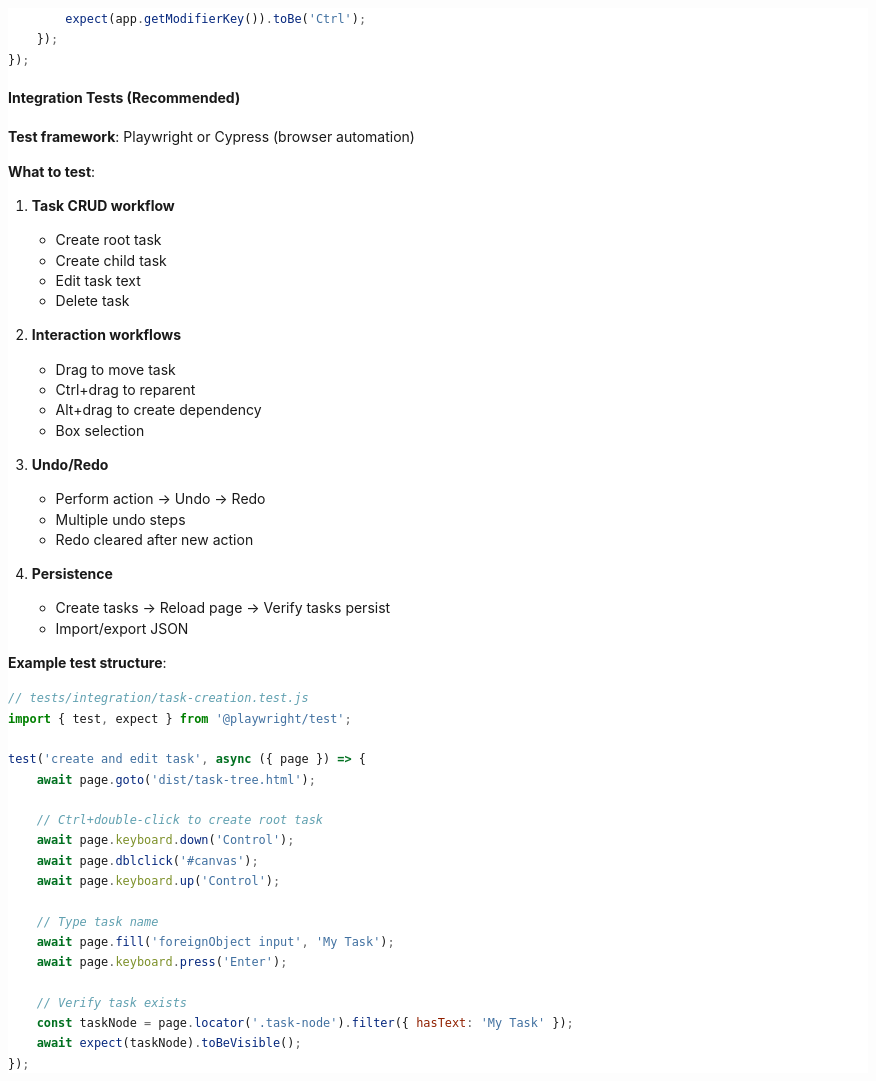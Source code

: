 ```javascript
        expect(app.getModifierKey()).toBe('Ctrl');
    });
});
```

#### Integration Tests (Recommended)

**Test framework**: Playwright or Cypress (browser automation)

**What to test**:
1. **Task CRUD workflow**
   - Create root task
   - Create child task
   - Edit task text
   - Delete task

2. **Interaction workflows**
   - Drag to move task
   - Ctrl+drag to reparent
   - Alt+drag to create dependency
   - Box selection

3. **Undo/Redo**
   - Perform action → Undo → Redo
   - Multiple undo steps
   - Redo cleared after new action

4. **Persistence**
   - Create tasks → Reload page → Verify tasks persist
   - Import/export JSON

**Example test structure**:
```javascript
// tests/integration/task-creation.test.js
import { test, expect } from '@playwright/test';

test('create and edit task', async ({ page }) => {
    await page.goto('dist/task-tree.html');

    // Ctrl+double-click to create root task
    await page.keyboard.down('Control');
    await page.dblclick('#canvas');
    await page.keyboard.up('Control');

    // Type task name
    await page.fill('foreignObject input', 'My Task');
    await page.keyboard.press('Enter');

    // Verify task exists
    const taskNode = page.locator('.task-node').filter({ hasText: 'My Task' });
    await expect(taskNode).toBeVisible();
});
```
